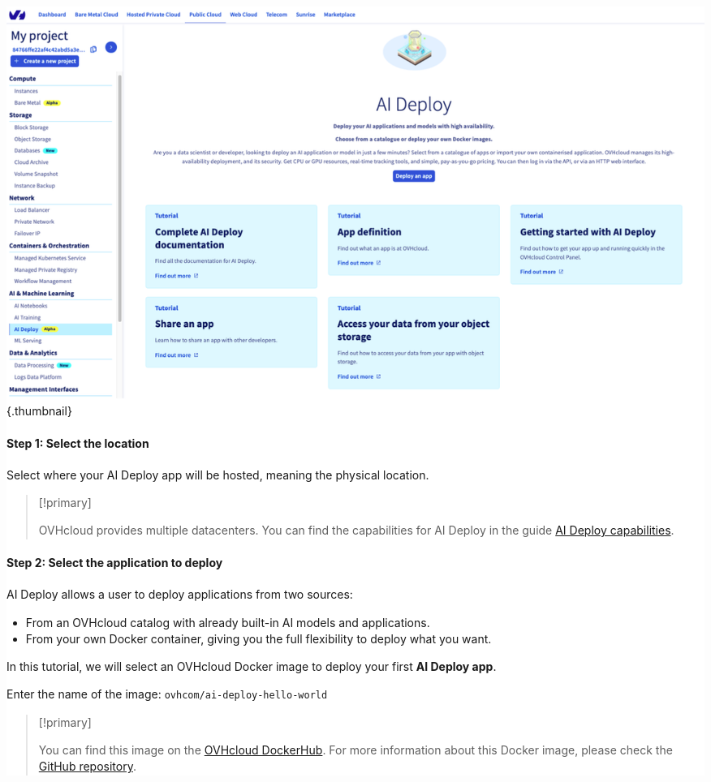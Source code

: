 ![AI Deploy app subscribe](images/ai_app_subscribe.png){.thumbnail}

#### Step 1: Select the location

Select where your AI Deploy app will be hosted, meaning the physical location.

> [!primary]
>
> OVHcloud provides multiple datacenters. You can find the capabilities for AI Deploy in the guide [AI Deploy capabilities](/pages/public_cloud/ai_machine_learning/deploy_guide_01_capabilities).
>

#### Step 2: Select the application to deploy

AI Deploy allows a user to deploy applications from two sources:

- From an OVHcloud catalog with already built-in AI models and applications.
- From your own Docker container, giving you the full flexibility to deploy what you want.

In this tutorial, we will select an OVHcloud Docker image to deploy your first **AI Deploy app**.

Enter the name of the image: `ovhcom/ai-deploy-hello-world`

> [!primary]
>
> You can find this image on the [OVHcloud DockerHub](https://hub.docker.com/r/ovhcom/ai-deploy-hello-world). For more information about this Docker image, please check the [GitHub repository](https://github.com/ovh/ai-training-examples/blob/main/apps/getting-started/flask/hello-world-api/Dockerfile).
>
